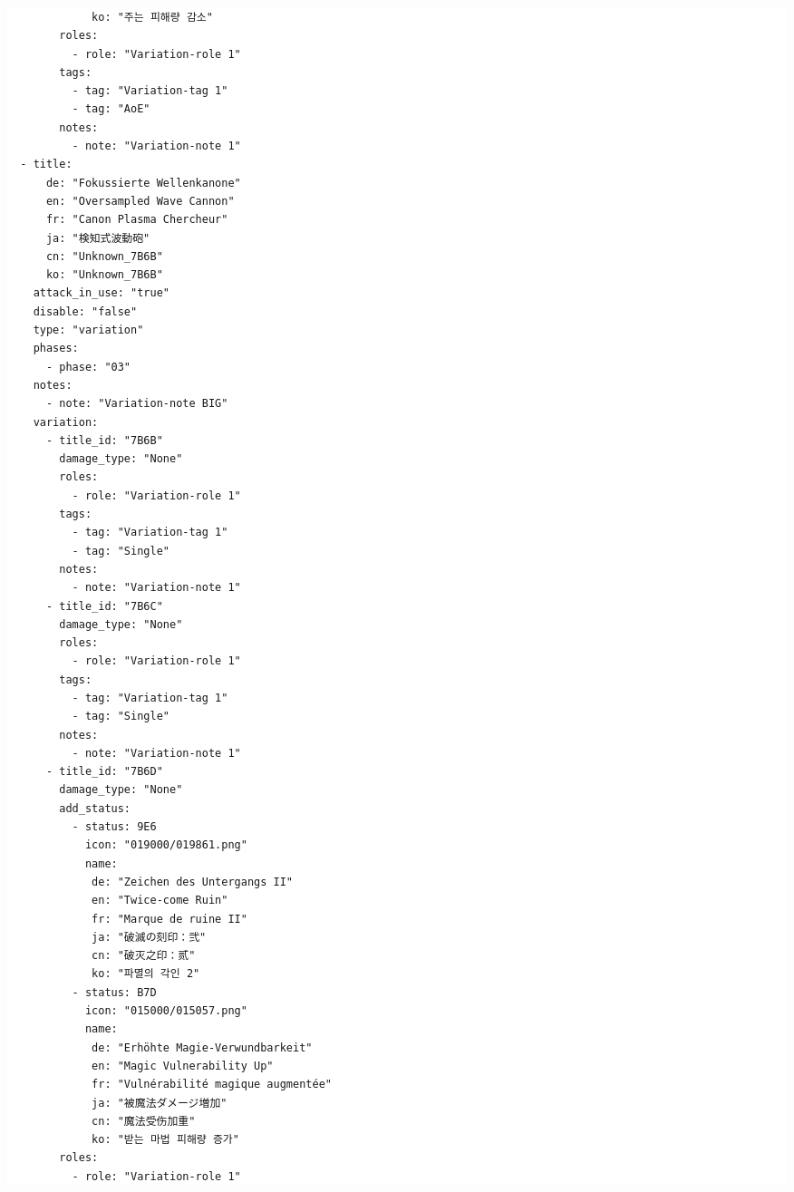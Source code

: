                  ko: "주는 피해량 감소"
            roles:
              - role: "Variation-role 1"
            tags:
              - tag: "Variation-tag 1"
              - tag: "AoE"
            notes:
              - note: "Variation-note 1"
      - title:
          de: "Fokussierte Wellenkanone"
          en: "Oversampled Wave Cannon"
          fr: "Canon Plasma Chercheur"
          ja: "検知式波動砲"
          cn: "Unknown_7B6B"
          ko: "Unknown_7B6B"
        attack_in_use: "true"
        disable: "false"
        type: "variation"
        phases:
          - phase: "03"
        notes:
          - note: "Variation-note BIG"
        variation:
          - title_id: "7B6B"
            damage_type: "None"
            roles:
              - role: "Variation-role 1"
            tags:
              - tag: "Variation-tag 1"
              - tag: "Single"
            notes:
              - note: "Variation-note 1"
          - title_id: "7B6C"
            damage_type: "None"
            roles:
              - role: "Variation-role 1"
            tags:
              - tag: "Variation-tag 1"
              - tag: "Single"
            notes:
              - note: "Variation-note 1"
          - title_id: "7B6D"
            damage_type: "None"
            add_status:
              - status: 9E6
                icon: "019000/019861.png"
                name:
                 de: "Zeichen des Untergangs II"
                 en: "Twice-come Ruin"
                 fr: "Marque de ruine II"
                 ja: "破滅の刻印：弐"
                 cn: "破灭之印：贰"
                 ko: "파멸의 각인 2"
              - status: B7D
                icon: "015000/015057.png"
                name:
                 de: "Erhöhte Magie-Verwundbarkeit"
                 en: "Magic Vulnerability Up"
                 fr: "Vulnérabilité magique augmentée"
                 ja: "被魔法ダメージ増加"
                 cn: "魔法受伤加重"
                 ko: "받는 마법 피해량 증가"
            roles:
              - role: "Variation-role 1"